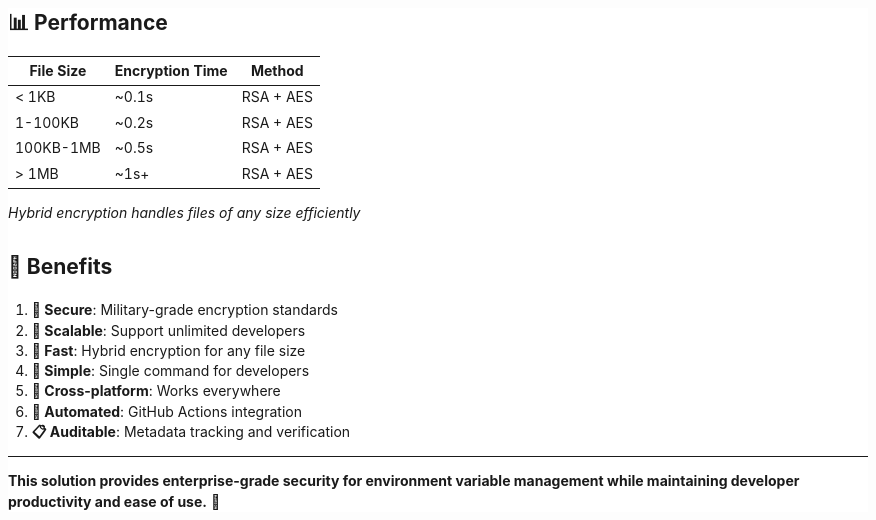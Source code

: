 ## 📊 Performance

| File Size | Encryption Time | Method |
|-----------|----------------|---------|
| < 1KB | ~0.1s | RSA + AES |
| 1-100KB | ~0.2s | RSA + AES |
| 100KB-1MB | ~0.5s | RSA + AES |
| > 1MB | ~1s+ | RSA + AES |

*Hybrid encryption handles files of any size efficiently*

## 🎉 Benefits

1. **🔐 Secure**: Military-grade encryption standards
2. **👥 Scalable**: Support unlimited developers
3. **🚀 Fast**: Hybrid encryption for any file size  
4. **🔧 Simple**: Single command for developers
5. **📱 Cross-platform**: Works everywhere
6. **🔄 Automated**: GitHub Actions integration
7. **📋 Auditable**: Metadata tracking and verification

---

**This solution provides enterprise-grade security for environment variable management while maintaining developer productivity and ease of use.** 🚀
